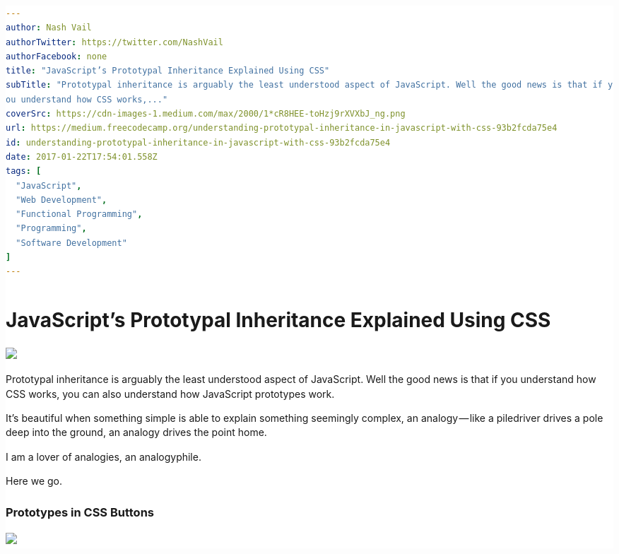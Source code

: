 ```yaml
---
author: Nash Vail
authorTwitter: https://twitter.com/NashVail
authorFacebook: none
title: "JavaScript’s Prototypal Inheritance Explained Using CSS"
subTitle: "Prototypal inheritance is arguably the least understood aspect of JavaScript. Well the good news is that if you understand how CSS works,..."
coverSrc: https://cdn-images-1.medium.com/max/2000/1*cR8HEE-toHzj9rXVXbJ_ng.png
url: https://medium.freecodecamp.org/understanding-prototypal-inheritance-in-javascript-with-css-93b2fcda75e4
id: understanding-prototypal-inheritance-in-javascript-with-css-93b2fcda75e4
date: 2017-01-22T17:54:01.558Z
tags: [
  "JavaScript",
  "Web Development",
  "Functional Programming",
  "Programming",
  "Software Development"
]
---
```

# JavaScript’s Prototypal Inheritance Explained Using CSS







![](https://cdn-images-1.medium.com/max/2000/1*cR8HEE-toHzj9rXVXbJ_ng.png)







Prototypal inheritance is arguably the least understood aspect of JavaScript. Well the good news is that if you understand how CSS works, you can also understand how JavaScript prototypes work.

It’s beautiful when something simple is able to explain something seemingly complex, an analogy — like a piledriver drives a pole deep into the ground, an analogy drives the point home.

I am a lover of analogies, an analogyphile.

Here we go.

### Prototypes in CSS Buttons







![](https://cdn-images-1.medium.com/max/2000/1*AAo2VODSGMc9CvwI2c1dRw.png)


